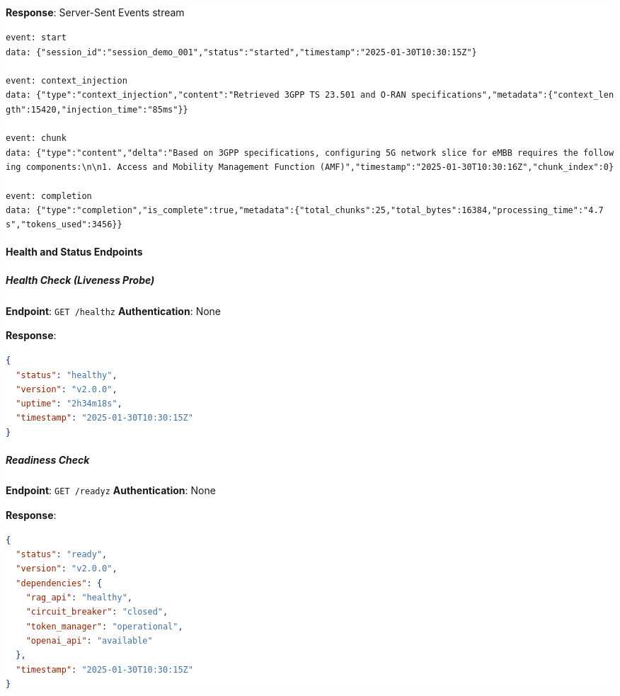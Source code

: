 **Response**: Server-Sent Events stream
```
event: start
data: {"session_id":"session_demo_001","status":"started","timestamp":"2025-01-30T10:30:15Z"}

event: context_injection
data: {"type":"context_injection","content":"Retrieved 3GPP TS 23.501 and O-RAN specifications","metadata":{"context_length":15420,"injection_time":"85ms"}}

event: chunk
data: {"type":"content","delta":"Based on 3GPP specifications, configuring 5G network slice for eMBB requires the following components:\n\n1. Access and Mobility Management Function (AMF)","timestamp":"2025-01-30T10:30:16Z","chunk_index":0}

event: completion
data: {"type":"completion","is_complete":true,"metadata":{"total_chunks":25,"total_bytes":16384,"processing_time":"4.7s","tokens_used":3456}}
```

#### Health and Status Endpoints

##### Health Check (Liveness Probe)
**Endpoint**: `GET /healthz`
**Authentication**: None

**Response**:
```json
{
  "status": "healthy",
  "version": "v2.0.0",
  "uptime": "2h34m18s",
  "timestamp": "2025-01-30T10:30:15Z"
}
```

##### Readiness Check
**Endpoint**: `GET /readyz`
**Authentication**: None

**Response**:
```json
{
  "status": "ready",
  "version": "v2.0.0",
  "dependencies": {
    "rag_api": "healthy",
    "circuit_breaker": "closed",
    "token_manager": "operational",
    "openai_api": "available"
  },
  "timestamp": "2025-01-30T10:30:15Z"
}
```

